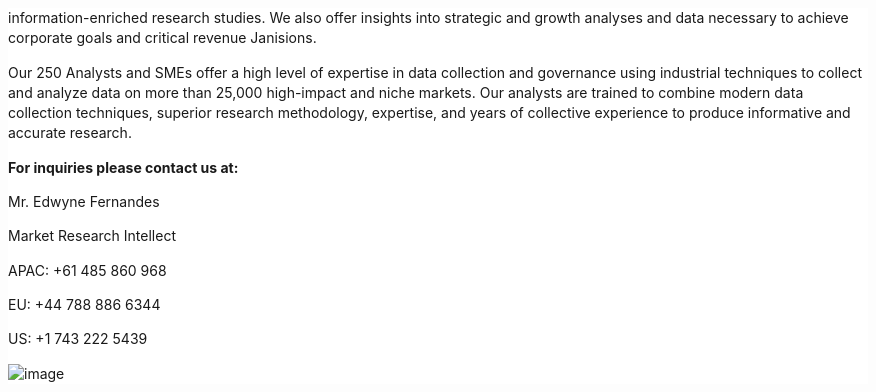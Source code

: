 information-enriched research studies.&nbsp;</span>We also offer insights into strategic and growth analyses and data necessary to achieve corporate goals and critical revenue Janisions.</p><p><span class="">Our 250 Analysts and SMEs offer a high level of expertise in data collection and governance using industrial techniques to collect and analyze data on more than 25,000 high-impact and niche markets. Our analysts are trained to combine modern data collection techniques, superior research methodology, expertise, and years of collective experience to produce informative and accurate research.</span></p><p><strong>For inquiries please contact us at:</strong></p><p>Mr. Edwyne Fernandes</p><p>Market Research Intellect</p><p>APAC: +61 485 860 968</p><p>EU: +44 788 886 6344</p><p>US: +1 743 222 5439</p>
![image](https://github.com/user-attachments/assets/10ccc414-f595-458e-80ad-fe7736779fe9)
